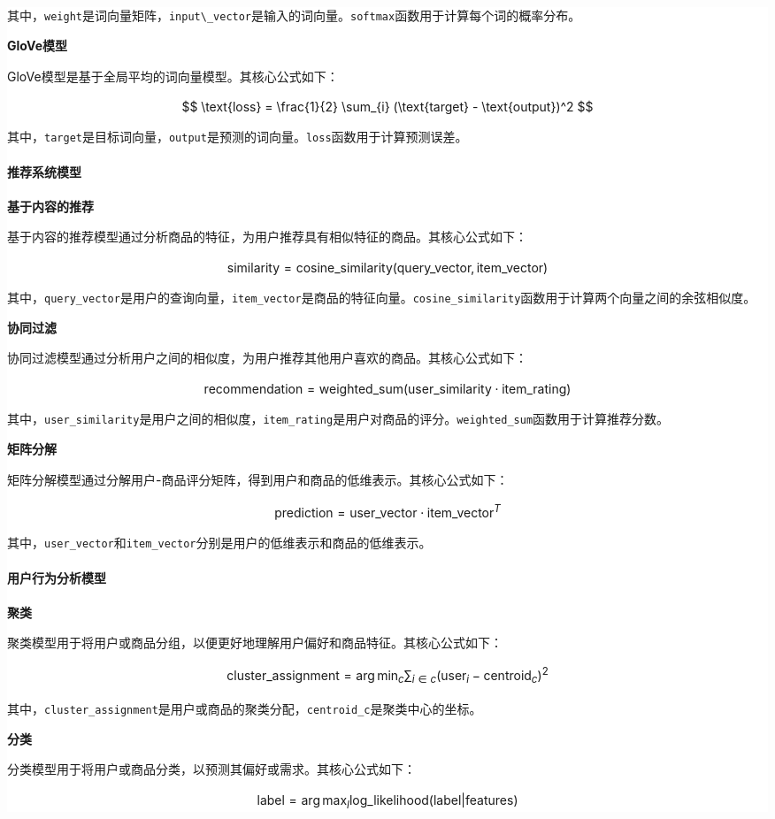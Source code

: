 其中，`weight`是词向量矩阵，`input\_vector`是输入的词向量。`softmax`函数用于计算每个词的概率分布。

**GloVe模型**

GloVe模型是基于全局平均的词向量模型。其核心公式如下：

$$
\text{loss} = \frac{1}{2} \sum_{i} (\text{target} - \text{output})^2
$$

其中，`target`是目标词向量，`output`是预测的词向量。`loss`函数用于计算预测误差。

#### 推荐系统模型

**基于内容的推荐**

基于内容的推荐模型通过分析商品的特征，为用户推荐具有相似特征的商品。其核心公式如下：

$$
\text{similarity} = \text{cosine\_similarity}(\text{query\_vector}, \text{item\_vector})
$$

其中，`query_vector`是用户的查询向量，`item_vector`是商品的特征向量。`cosine_similarity`函数用于计算两个向量之间的余弦相似度。

**协同过滤**

协同过滤模型通过分析用户之间的相似度，为用户推荐其他用户喜欢的商品。其核心公式如下：

$$
\text{recommendation} = \text{weighted\_sum}(\text{user\_similarity} \cdot \text{item\_rating})
$$

其中，`user_similarity`是用户之间的相似度，`item_rating`是用户对商品的评分。`weighted_sum`函数用于计算推荐分数。

**矩阵分解**

矩阵分解模型通过分解用户-商品评分矩阵，得到用户和商品的低维表示。其核心公式如下：

$$
\text{prediction} = \text{user\_vector} \cdot \text{item\_vector}^T
$$

其中，`user_vector`和`item_vector`分别是用户的低维表示和商品的低维表示。

#### 用户行为分析模型

**聚类**

聚类模型用于将用户或商品分组，以便更好地理解用户偏好和商品特征。其核心公式如下：

$$
\text{cluster\_assignment} = \arg\min_{c} \sum_{i \in c} (\text{user}_i - \text{centroid}_c)^2
$$

其中，`cluster_assignment`是用户或商品的聚类分配，`centroid_c`是聚类中心的坐标。

**分类**

分类模型用于将用户或商品分类，以预测其偏好或需求。其核心公式如下：

$$
\text{label} = \arg\max_{l} \text{log\_likelihood}(\text{label} | \text{features})
$$
